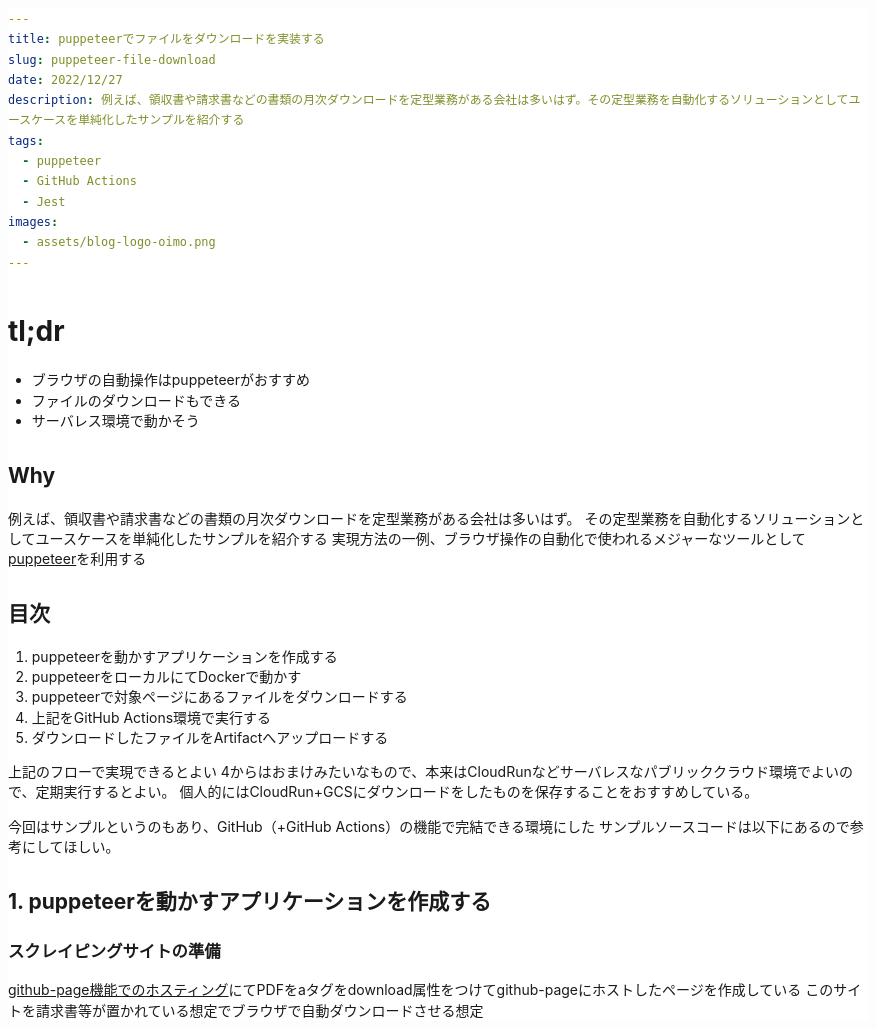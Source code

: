 ```yaml
---
title: puppeteerでファイルをダウンロードを実装する
slug: puppeteer-file-download
date: 2022/12/27
description: 例えば、領収書や請求書などの書類の月次ダウンロードを定型業務がある会社は多いはず。その定型業務を自動化するソリューションとしてユースケースを単純化したサンプルを紹介する
tags:
  - puppeteer
  - GitHub Actions
  - Jest
images:
  - assets/blog-logo-oimo.png
---
```


# tl;dr

- ブラウザの自動操作はpuppeteerがおすすめ
- ファイルのダウンロードもできる
- サーバレス環境で動かそう

## Why

例えば、領収書や請求書などの書類の月次ダウンロードを定型業務がある会社は多いはず。
その定型業務を自動化するソリューションとしてユースケースを単純化したサンプルを紹介する
実現方法の一例、ブラウザ操作の自動化で使われるメジャーなツールとして[puppeteer](https://github.com/puppeteer/puppeteer)を利用する


## 目次

1. puppeteerを動かすアプリケーションを作成する
2. puppeteerをローカルにてDockerで動かす
3. puppeteerで対象ページにあるファイルをダウンロードする
4. 上記をGitHub Actions環境で実行する
5. ダウンロードしたファイルをArtifactへアップロードする

上記のフローで実現できるとよい
4からはおまけみたいなもので、本来はCloudRunなどサーバレスなパブリッククラウド環境でよいので、定期実行するとよい。
個人的にはCloudRun+GCSにダウンロードをしたものを保存することをおすすめしている。

今回はサンプルというのもあり、GitHub（+GitHub Actions）の機能で完結できる環境にした
サンプルソースコードは以下にあるので参考にしてほしい。

## 1. puppeteerを動かすアプリケーションを作成する

### スクレイピングサイトの準備

[github-page機能でのホスティング](https://hayashiki.github.io/dummy-static-site)にてPDFをaタグをdownload属性をつけてgithub-pageにホストしたページを作成している
このサイトを請求書等が置かれている想定でブラウザで自動ダウンロードさせる想定
